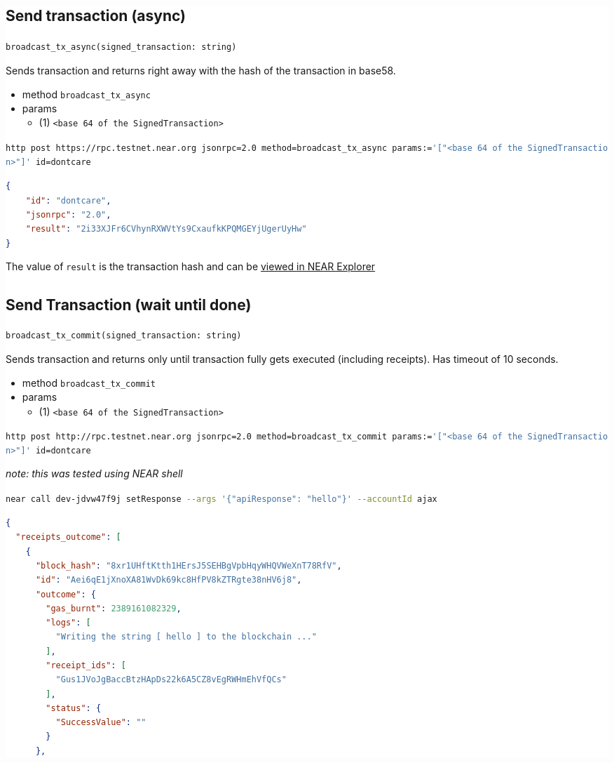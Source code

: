 ```json
```

## Send transaction (async)

`broadcast_tx_async(signed_transaction: string)`

Sends transaction and returns right away with the hash of the transaction in base58.

- method `broadcast_tx_async`
- params
  - (1) `<base 64 of the SignedTransaction>`

```bash
http post https://rpc.testnet.near.org jsonrpc=2.0 method=broadcast_tx_async params:='["<base 64 of the SignedTransaction>"]' id=dontcare
```

```json
{
    "id": "dontcare",
    "jsonrpc": "2.0",
    "result": "2i33XJFr6CVhynRXWVtYs9CxaufkKPQMGEYjUgerUyHw"
}
```

The value of `result` is the transaction hash and can be [viewed in NEAR Explorer](https://explorer.testnet.near.org/transactions/2i33XJFr6CVhynRXWVtYs9CxaufkKPQMGEYjUgerUyHw)



## Send Transaction (wait until done)

`broadcast_tx_commit(signed_transaction: string)`

Sends transaction and returns only until transaction fully gets executed (including receipts). Has timeout of 10 seconds.

- method `broadcast_tx_commit`
- params
  - (1) `<base 64 of the SignedTransaction>`

```bash
http post http://rpc.testnet.near.org jsonrpc=2.0 method=broadcast_tx_commit params:='["<base 64 of the SignedTransaction>"]' id=dontcare
```

*note: this was tested using NEAR shell*

```bash
near call dev-jdvw47f9j setResponse --args '{"apiResponse": "hello"}' --accountId ajax
```

```json
{
  "receipts_outcome": [
    {
      "block_hash": "8xr1UHftKtth1HErsJ5SEHBgVpbHqyWHQVWeXnT78RfV",
      "id": "Aei6qE1jXnoXA81WvDk69kc8HfPV8kZTRgte38nHV6j8",
      "outcome": {
        "gas_burnt": 2389161082329,
        "logs": [
          "Writing the string [ hello ] to the blockchain ..."
        ],
        "receipt_ids": [
          "Gus1JVoJgBaccBtzHApDs22k6A5CZ8vEgRWHmEhVfQCs"
        ],
        "status": {
          "SuccessValue": ""
        }
      },
```